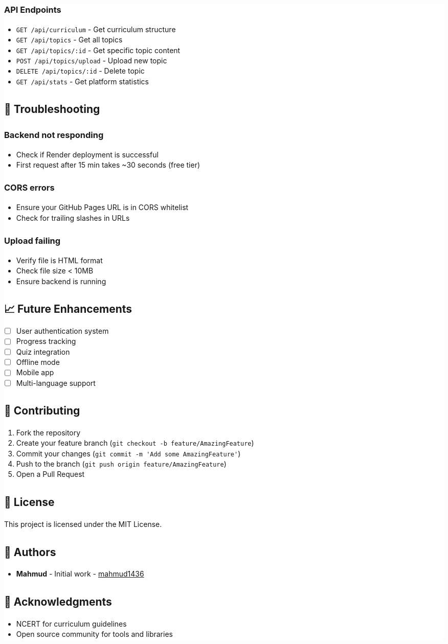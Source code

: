 ### API Endpoints

- `GET /api/curriculum` - Get curriculum structure
- `GET /api/topics` - Get all topics
- `GET /api/topics/:id` - Get specific topic content
- `POST /api/topics/upload` - Upload new topic
- `DELETE /api/topics/:id` - Delete topic
- `GET /api/stats` - Get platform statistics

## 🐛 Troubleshooting

### Backend not responding
- Check if Render deployment is successful
- First request after 15 min takes ~30 seconds (free tier)

### CORS errors
- Ensure your GitHub Pages URL is in CORS whitelist
- Check for trailing slashes in URLs

### Upload failing
- Verify file is HTML format
- Check file size < 10MB
- Ensure backend is running

## 📈 Future Enhancements

- [ ] User authentication system
- [ ] Progress tracking
- [ ] Quiz integration
- [ ] Offline mode
- [ ] Mobile app
- [ ] Multi-language support

## 🤝 Contributing

1. Fork the repository
2. Create your feature branch (`git checkout -b feature/AmazingFeature`)
3. Commit your changes (`git commit -m 'Add some AmazingFeature'`)
4. Push to the branch (`git push origin feature/AmazingFeature`)
5. Open a Pull Request

## 📄 License

This project is licensed under the MIT License.

## 👥 Authors

- **Mahmud** - Initial work - [mahmud1436](https://github.com/mahmud1436)

## 🙏 Acknowledgments

- NCERT for curriculum guidelines
- Open source community for tools and libraries
